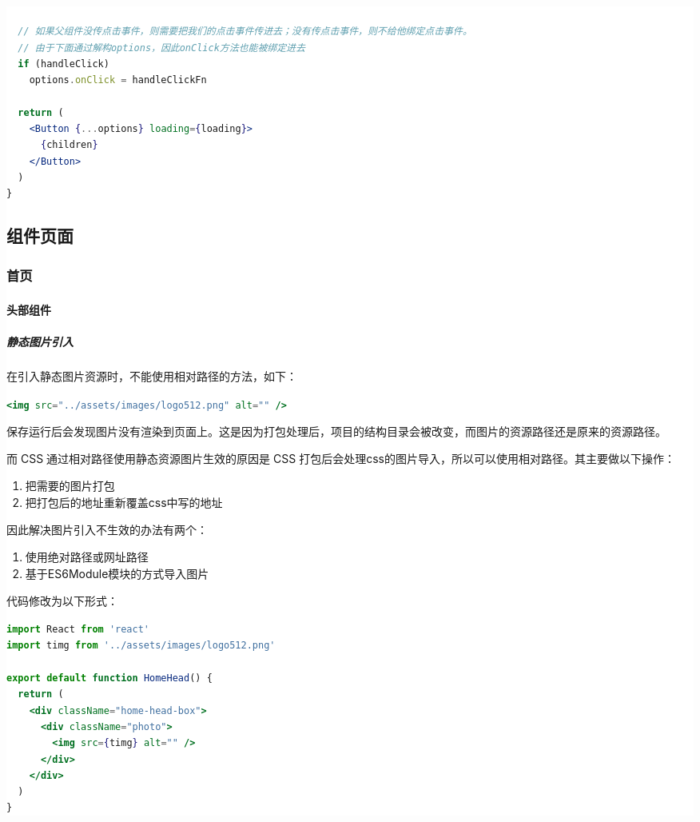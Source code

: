 ```jsx

  // 如果父组件没传点击事件，则需要把我们的点击事件传进去；没有传点击事件，则不给他绑定点击事件。
  // 由于下面通过解构options，因此onClick方法也能被绑定进去
  if (handleClick)
    options.onClick = handleClickFn

  return (
    <Button {...options} loading={loading}>
      {children}
    </Button>
  )
}
```

## 组件页面

### 首页

#### 头部组件

##### 静态图片引入

在引入静态图片资源时，不能使用相对路径的方法，如下：

```jsx
<img src="../assets/images/logo512.png" alt="" />
```

保存运行后会发现图片没有渲染到页面上。这是因为打包处理后，项目的结构目录会被改变，而图片的资源路径还是原来的资源路径。

而 CSS 通过相对路径使用静态资源图片生效的原因是 CSS 打包后会处理css的图片导入，所以可以使用相对路径。其主要做以下操作：

1. 把需要的图片打包
2. 把打包后的地址重新覆盖css中写的地址

因此解决图片引入不生效的办法有两个：

1. 使用绝对路径或网址路径
2. 基于ES6Module模块的方式导入图片

代码修改为以下形式：

```jsx
import React from 'react'
import timg from '../assets/images/logo512.png'

export default function HomeHead() {
  return (
    <div className="home-head-box">
      <div className="photo">
        <img src={timg} alt="" />
      </div>
    </div>
  )
}
```
